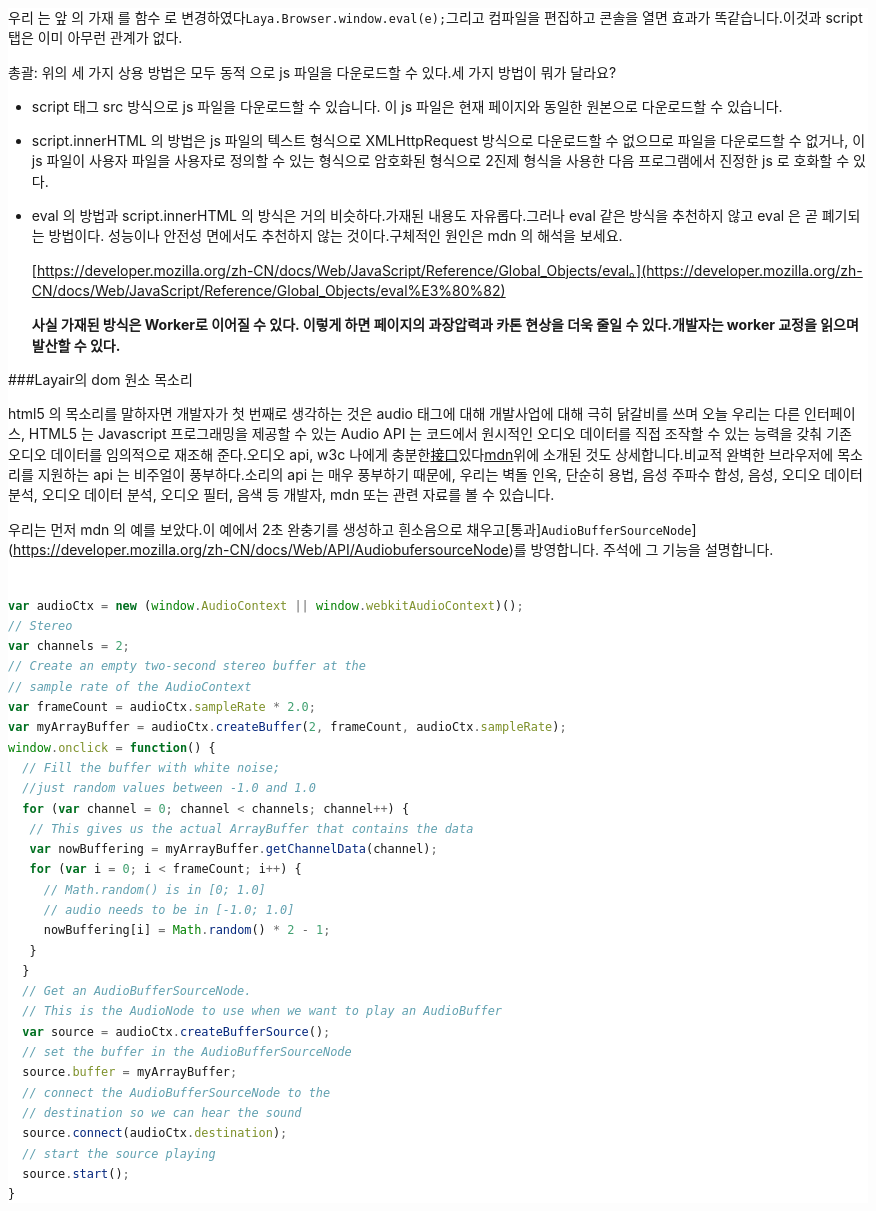 
우리 는 앞 의 가재 를 함수 로 변경하였다`Laya.Browser.window.eval(e);`그리고 컴파일을 편집하고 콘솔을 열면 효과가 똑같습니다.이것과 script 탭은 이미 아무런 관계가 없다.

총괄: 위의 세 가지 상용 방법은 모두 동적 으로 js 파일을 다운로드할 수 있다.세 가지 방법이 뭐가 달라요?

- script 태그 src 방식으로 js 파일을 다운로드할 수 있습니다. 이 js 파일은 현재 페이지와 동일한 원본으로 다운로드할 수 있습니다.

- script.innerHTML 의 방법은 js 파일의 텍스트 형식으로 XMLHttpRequest 방식으로 다운로드할 수 없으므로 파일을 다운로드할 수 없거나, 이 js 파일이 사용자 파일을 사용자로 정의할 수 있는 형식으로 암호화된 형식으로 2진제 형식을 사용한 다음 프로그램에서 진정한 js 로 호화할 수 있다.

- eval 의 방법과 script.innerHTML 의 방식은 거의 비슷하다.가재된 내용도 자유롭다.그러나 eval 같은 방식을 추천하지 않고 eval 은 곧 폐기되는 방법이다. 성능이나 안전성 면에서도 추천하지 않는 것이다.구체적인 원인은 mdn 의 해석을 보세요.


  [https://developer.mozilla.org/zh-CN/docs/Web/JavaScript/Reference/Global_Objects/eval。](https://developer.mozilla.org/zh-CN/docs/Web/JavaScript/Reference/Global_Objects/eval%E3%80%82)


  **사실 가재된 방식은 Worker로 이어질 수 있다. 이렇게 하면 페이지의 과장압력과 카톤 현상을 더욱 줄일 수 있다.개발자는 worker 교정을 읽으며 발산할 수 있다.**

###Layair의 dom 원소 목소리

html5 의 목소리를 말하자면 개발자가 첫 번째로 생각하는 것은 audio 태그에 대해 개발사업에 대해 극히 닭갈비를 쓰며 오늘 우리는 다른 인터페이스, HTML5 는 Javascript 프로그래밍을 제공할 수 있는 Audio API 는 코드에서 원시적인 오디오 데이터를 직접 조작할 수 있는 능력을 갖춰 기존 오디오 데이터를 임의적으로 재조해 준다.오디오 api, w3c 나에게 충분한[接口](https://www.w3.org/TR/webaudio/)있다[mdn](https://developer.mozilla.org/zh-CN/docs/Web/API/AudioContext)위에 소개된 것도 상세합니다.비교적 완벽한 브라우저에 목소리를 지원하는 api 는 비주얼이 풍부하다.소리의 api 는 매우 풍부하기 때문에, 우리는 벽돌 인옥, 단순히 용법, 음성 주파수 합성, 음성, 오디오 데이터 분석, 오디오 데이터 분석, 오디오 필터, 음색 등 개발자, mdn 또는 관련 자료를 볼 수 있습니다.

우리는 먼저 mdn 의 예를 보았다.이 예에서 2초 완충기를 생성하고 흰소음으로 채우고[통과]`AudioBufferSourceNode`](https://developer.mozilla.org/zh-CN/docs/Web/API/AudiobufersourceNode)를 방영합니다. 주석에 그 기능을 설명합니다.


```javascript

var audioCtx = new (window.AudioContext || window.webkitAudioContext)();
// Stereo
var channels = 2;
// Create an empty two-second stereo buffer at the
// sample rate of the AudioContext
var frameCount = audioCtx.sampleRate * 2.0;
var myArrayBuffer = audioCtx.createBuffer(2, frameCount, audioCtx.sampleRate);
window.onclick = function() {
  // Fill the buffer with white noise;
  //just random values between -1.0 and 1.0
  for (var channel = 0; channel < channels; channel++) {
   // This gives us the actual ArrayBuffer that contains the data
   var nowBuffering = myArrayBuffer.getChannelData(channel);
   for (var i = 0; i < frameCount; i++) {
     // Math.random() is in [0; 1.0]
     // audio needs to be in [-1.0; 1.0]
     nowBuffering[i] = Math.random() * 2 - 1;
   }
  }
  // Get an AudioBufferSourceNode.
  // This is the AudioNode to use when we want to play an AudioBuffer
  var source = audioCtx.createBufferSource();
  // set the buffer in the AudioBufferSourceNode
  source.buffer = myArrayBuffer;
  // connect the AudioBufferSourceNode to the
  // destination so we can hear the sound
  source.connect(audioCtx.destination);
  // start the source playing
  source.start();
}
```
